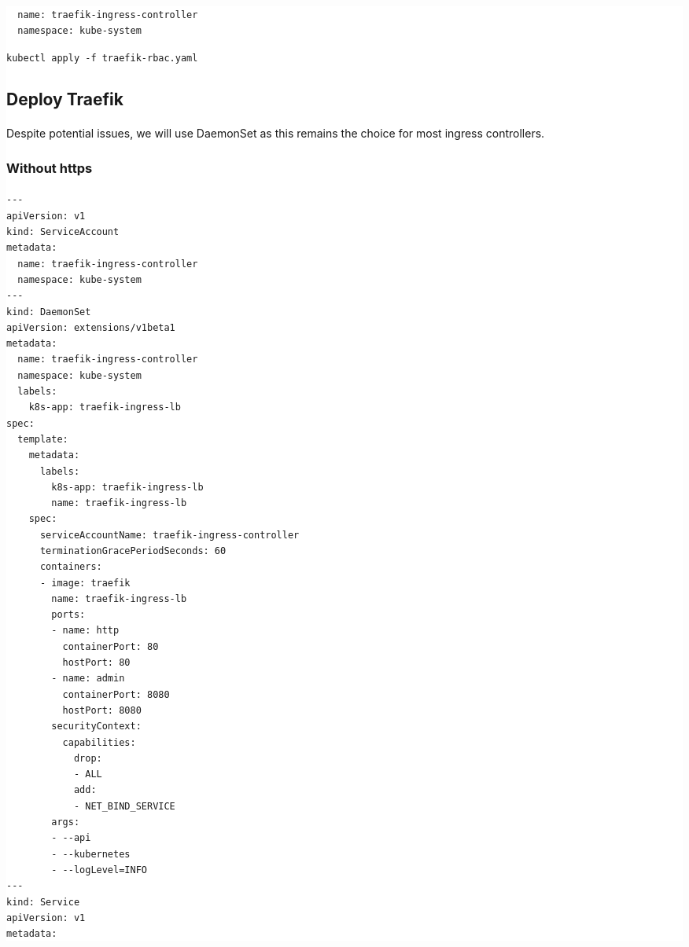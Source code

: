 ```
  name: traefik-ingress-controller
  namespace: kube-system
 ```


```
kubectl apply -f traefik-rbac.yaml
```


## Deploy Traefik

Despite potential issues, we will use DaemonSet as this remains the choice for most ingress controllers.

### Without https
```
---
apiVersion: v1
kind: ServiceAccount
metadata:
  name: traefik-ingress-controller
  namespace: kube-system
---
kind: DaemonSet
apiVersion: extensions/v1beta1
metadata:
  name: traefik-ingress-controller
  namespace: kube-system
  labels:
    k8s-app: traefik-ingress-lb
spec:
  template:
    metadata:
      labels:
        k8s-app: traefik-ingress-lb
        name: traefik-ingress-lb
    spec:
      serviceAccountName: traefik-ingress-controller
      terminationGracePeriodSeconds: 60
      containers:
      - image: traefik
        name: traefik-ingress-lb
        ports:
        - name: http
          containerPort: 80
          hostPort: 80
        - name: admin
          containerPort: 8080
          hostPort: 8080                   
        securityContext:
          capabilities:
            drop:
            - ALL
            add:
            - NET_BIND_SERVICE
        args:
        - --api
        - --kubernetes
        - --logLevel=INFO
---
kind: Service
apiVersion: v1
metadata:
```